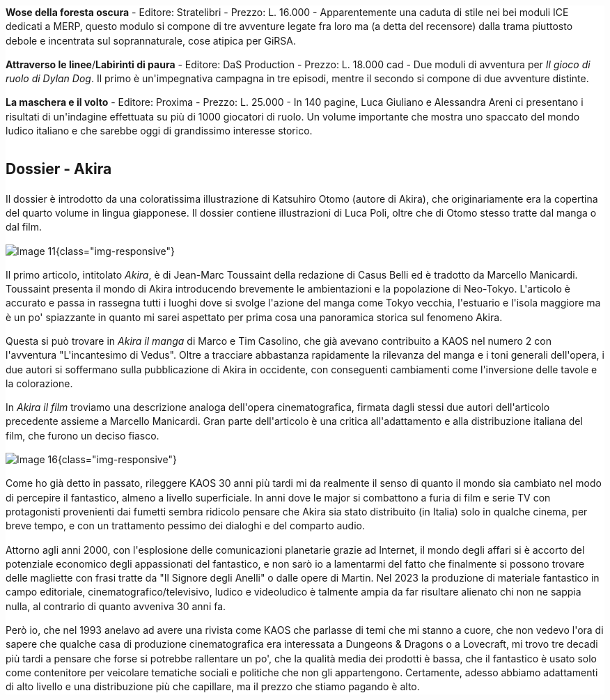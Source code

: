 **Wose della foresta oscura** - Editore: Stratelibri - Prezzo: L. 16.000 - Apparentemente una caduta di stile nei bei moduli ICE dedicati a MERP, questo modulo si compone di tre avventure legate fra loro ma (a detta del recensore) dalla trama piuttosto debole e incentrata sul soprannaturale, cose atipica per GiRSA.

**Attraverso le linee**/**Labirinti di paura** - Editore: DaS Production - Prezzo: L. 18.000 cad - Due moduli di avventura per _Il gioco di ruolo di Dylan Dog_. Il primo è un'impegnativa campagna in tre episodi, mentre il secondo si compone di due avventure distinte.

**La maschera e il volto** - Editore: Proxima - Prezzo: L. 25.000 - In 140 pagine, Luca Giuliano e Alessandra Areni ci presentano i risultati di un'indagine effettuata su più di 1000 giocatori di ruolo. Un volume importante che mostra uno spaccato del mondo ludico italiano e che sarebbe oggi di grandissimo interesse storico.

## Dossier - Akira

Il dossier è introdotto da una coloratissima illustrazione di Katsuhiro Otomo (autore di Akira), che originariamente era la copertina del quarto volume in lingua giapponese. Il dossier contiene illustrazioni di Luca Poli, oltre che di Otomo stesso tratte dal manga o dal film.

![Image 11](/images/kaos-09/11.jpg){class="img-responsive"}

Il primo articolo, intitolato _Akira_, è di Jean-Marc Toussaint della redazione di Casus Belli ed è tradotto da Marcello Manicardi. Toussaint presenta il mondo di Akira introducendo brevemente le ambientazioni e la popolazione di Neo-Tokyo. L'articolo è accurato e passa in rassegna tutti i luoghi dove si svolge l'azione del manga come Tokyo vecchia, l'estuario e l'isola maggiore ma è un po' spiazzante in quanto mi sarei aspettato per prima cosa una panoramica storica sul fenomeno Akira.

Questa si può trovare in _Akira il manga_ di Marco e Tim Casolino, che già avevano contribuito a KAOS nel numero 2 con l'avventura "L'incantesimo di Vedus". Oltre a tracciare abbastanza rapidamente la rilevanza del manga e i toni generali dell'opera, i due autori si soffermano sulla pubblicazione di Akira in occidente, con conseguenti cambiamenti come l'inversione delle tavole e la colorazione.

In _Akira il film_ troviamo una descrizione analoga dell'opera cinematografica, firmata dagli stessi due autori dell'articolo precedente assieme a Marcello Manicardi. Gran parte dell'articolo è una critica all'adattamento e alla distribuzione italiana del film, che furono un deciso fiasco. 

![Image 16](/images/kaos-09/16.jpg){class="img-responsive"}

Come ho già detto in passato, rileggere KAOS 30 anni più tardi mi da realmente il senso di quanto il mondo sia cambiato nel modo di percepire il fantastico, almeno a livello superficiale. In anni dove le major si combattono a furia di film e serie TV con protagonisti provenienti dai fumetti sembra ridicolo pensare che Akira sia stato distribuito (in Italia) solo in qualche cinema, per breve tempo, e con un trattamento pessimo dei dialoghi e del comparto audio.

Attorno agli anni 2000, con l'esplosione delle comunicazioni planetarie grazie ad Internet, il mondo degli affari si è accorto del potenziale economico degli appassionati del fantastico, e non sarò io a lamentarmi del fatto che finalmente si possono trovare delle magliette con frasi tratte da "Il Signore degli Anelli" o dalle opere di Martin. Nel 2023 la produzione di materiale fantastico in campo editoriale, cinematografico/televisivo, ludico e videoludico è talmente ampia da far risultare alienato chi non ne sappia nulla, al contrario di quanto avveniva 30 anni fa.

Però io, che nel 1993 anelavo ad avere una rivista come KAOS che parlasse di temi che mi stanno a cuore, che non vedevo l'ora di sapere che qualche casa di produzione cinematografica era interessata a Dungeons & Dragons o a Lovecraft, mi trovo tre decadi più tardi a pensare che forse si potrebbe rallentare un po', che la qualità media dei prodotti è bassa, che il fantastico è usato solo come contenitore per veicolare tematiche sociali e politiche che non gli appartengono. Certamente, adesso abbiamo adattamenti di alto livello e una distribuzione più che capillare, ma il prezzo che stiamo pagando è alto.
